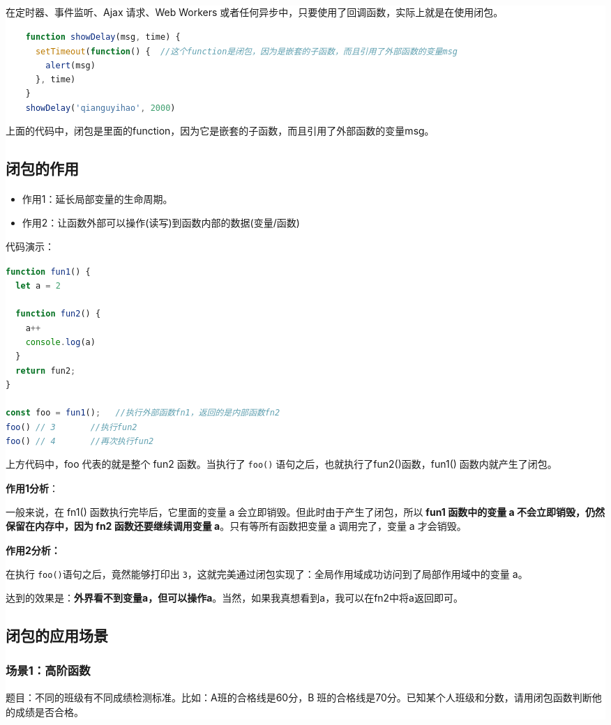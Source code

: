 在定时器、事件监听、Ajax 请求、Web Workers 或者任何异步中，只要使用了回调函数，实际上就是在使用闭包。

```javascript
    function showDelay(msg, time) {
      setTimeout(function() {  //这个function是闭包，因为是嵌套的子函数，而且引用了外部函数的变量msg
        alert(msg)
      }, time)
    }
    showDelay('qianguyihao', 2000)
```

上面的代码中，闭包是里面的function，因为它是嵌套的子函数，而且引用了外部函数的变量msg。


## 闭包的作用

- 作用1：延长局部变量的生命周期。

- 作用2：让函数外部可以操作(读写)到函数内部的数据(变量/函数)

代码演示：

```javascript
function fun1() {
  let a = 2

  function fun2() {
    a++
    console.log(a)
  }
  return fun2;
}

const foo = fun1();   //执行外部函数fn1，返回的是内部函数fn2
foo() // 3       //执行fun2
foo() // 4       //再次执行fun2
```

上方代码中，foo 代表的就是整个 fun2 函数。当执行了 `foo()` 语句之后，也就执行了fun2()函数，fun1() 函数内就产生了闭包。

**作用1分析**：

一般来说，在 fn1() 函数执行完毕后，它里面的变量 a 会立即销毁。但此时由于产生了闭包，所以 **fun1 函数中的变量 a 不会立即销毁，仍然保留在内存中，因为 fn2 函数还要继续调用变量 a**。只有等所有函数把变量 a 调用完了，变量 a 才会销毁。

**作用2分析：**

在执行 `foo()`语句之后，竟然能够打印出 `3`，这就完美通过闭包实现了：全局作用域成功访问到了局部作用域中的变量 a。

达到的效果是：**外界看不到变量a，但可以操作a**。当然，如果我真想看到a，我可以在fn2中将a返回即可。

## 闭包的应用场景

### 场景1：高阶函数

题目：不同的班级有不同成绩检测标准。比如：A班的合格线是60分，B 班的合格线是70分。已知某个人班级和分数，请用闭包函数判断他的成绩是否合格。
